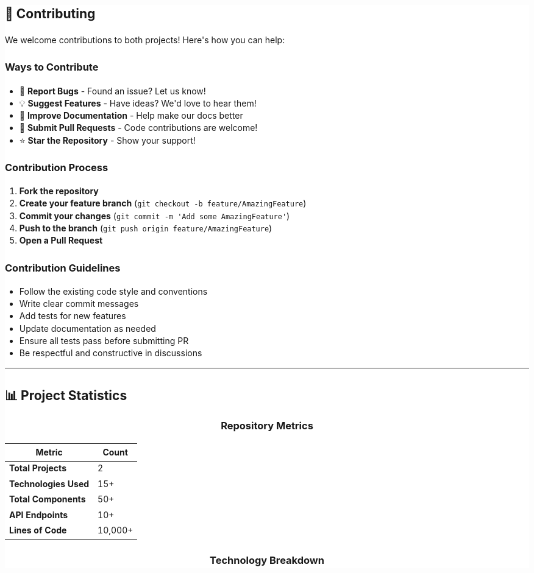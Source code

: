 
## 🤝 Contributing

We welcome contributions to both projects! Here's how you can help:

### Ways to Contribute

- 🐛 **Report Bugs** - Found an issue? Let us know!
- 💡 **Suggest Features** - Have ideas? We'd love to hear them!
- 📖 **Improve Documentation** - Help make our docs better
- 🔧 **Submit Pull Requests** - Code contributions are welcome!
- ⭐ **Star the Repository** - Show your support!

### Contribution Process

1. **Fork the repository**
2. **Create your feature branch** (`git checkout -b feature/AmazingFeature`)
3. **Commit your changes** (`git commit -m 'Add some AmazingFeature'`)
4. **Push to the branch** (`git push origin feature/AmazingFeature`)
5. **Open a Pull Request**

### Contribution Guidelines

- Follow the existing code style and conventions
- Write clear commit messages
- Add tests for new features
- Update documentation as needed
- Ensure all tests pass before submitting PR
- Be respectful and constructive in discussions

---

## 📊 Project Statistics

<div align="center">

### Repository Metrics

| Metric | Count |
|--------|-------|
| **Total Projects** | 2 |
| **Technologies Used** | 15+ |
| **Total Components** | 50+ |
| **API Endpoints** | 10+ |
| **Lines of Code** | 10,000+ |

### Technology Breakdown
